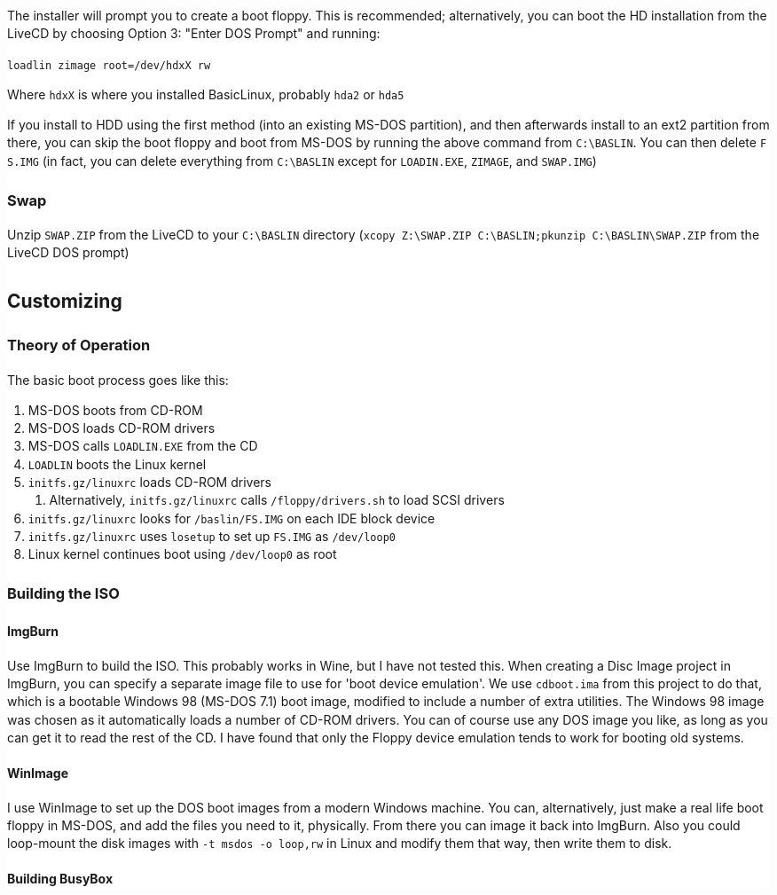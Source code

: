 The installer will prompt you to create a boot floppy. This is recommended; alternatively, you can boot the HD installation from the LiveCD by choosing Option 3: "Enter DOS Prompt" and running:

    loadlin zimage root=/dev/hdxX rw

Where `hdxX` is where you installed BasicLinux, probably `hda2` or `hda5`

If you install to HDD using the first method (into an existing MS-DOS partition), and then afterwards install to an ext2 partition from there, you can skip the boot floppy and boot from MS-DOS by running the above command from `C:\BASLIN`. You can then delete `FS.IMG` (in fact, you can delete everything from `C:\BASLIN` except for `LOADIN.EXE`, `ZIMAGE`, and `SWAP.IMG`)

### Swap

Unzip `SWAP.ZIP` from the LiveCD to your `C:\BASLIN` directory (`xcopy Z:\SWAP.ZIP C:\BASLIN;pkunzip C:\BASLIN\SWAP.ZIP` from the LiveCD DOS prompt)

## Customizing

### Theory of Operation

The basic boot process goes like this:

1. MS-DOS boots from CD-ROM
2. MS-DOS loads CD-ROM drivers
3. MS-DOS calls `LOADLIN.EXE` from the CD
4. `LOADLIN` boots the Linux kernel
5. `initfs.gz/linuxrc` loads CD-ROM drivers
   1. Alternatively, `initfs.gz/linuxrc` calls `/floppy/drivers.sh` to load SCSI drivers
6. `initfs.gz/linuxrc` looks for `/baslin/FS.IMG` on each IDE block device
7. `initfs.gz/linuxrc` uses `losetup` to set up `FS.IMG` as `/dev/loop0`
8. Linux kernel continues boot using `/dev/loop0` as root

### Building the ISO

#### ImgBurn

Use ImgBurn to build the ISO. This probably works in Wine, but I have not tested this. When creating a Disc Image project in ImgBurn, you can specify a separate image file to use for 'boot device emulation'. We use `cdboot.ima` from this project to do that, which is a bootable Windows 98 (MS-DOS 7.1) boot image, modified to include a number of extra utilities. The Windows 98 image was chosen as it automatically loads a number of CD-ROM drivers. You can of course use any DOS image you like, as long as you can get it to read the rest of the CD. I have found that only the Floppy device emulation tends to work for booting old systems.

#### WinImage

I use WinImage to set up the DOS boot images from a modern Windows machine. You can, alternatively, just make a real life boot floppy in MS-DOS, and add the files you need to it, physically. From there you can image it back into ImgBurn. Also you could loop-mount the disk images with `-t msdos -o loop,rw` in Linux and modify them that way, then write them to disk.

#### Building BusyBox
